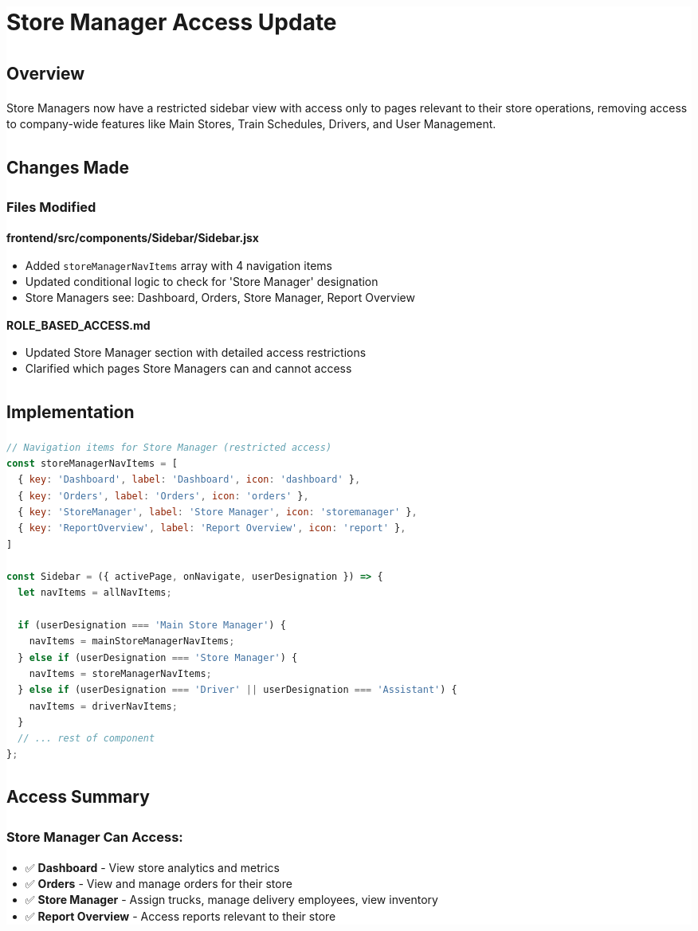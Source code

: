 # Store Manager Access Update

## Overview

Store Managers now have a restricted sidebar view with access only to pages relevant to their store operations, removing access to company-wide features like Main Stores, Train Schedules, Drivers, and User Management.

## Changes Made

### Files Modified

**frontend/src/components/Sidebar/Sidebar.jsx**
- Added `storeManagerNavItems` array with 4 navigation items
- Updated conditional logic to check for 'Store Manager' designation
- Store Managers see: Dashboard, Orders, Store Manager, Report Overview

**ROLE_BASED_ACCESS.md**
- Updated Store Manager section with detailed access restrictions
- Clarified which pages Store Managers can and cannot access

## Implementation

```javascript
// Navigation items for Store Manager (restricted access)
const storeManagerNavItems = [
  { key: 'Dashboard', label: 'Dashboard', icon: 'dashboard' },
  { key: 'Orders', label: 'Orders', icon: 'orders' },
  { key: 'StoreManager', label: 'Store Manager', icon: 'storemanager' },
  { key: 'ReportOverview', label: 'Report Overview', icon: 'report' },
]

const Sidebar = ({ activePage, onNavigate, userDesignation }) => {
  let navItems = allNavItems;
  
  if (userDesignation === 'Main Store Manager') {
    navItems = mainStoreManagerNavItems;
  } else if (userDesignation === 'Store Manager') {
    navItems = storeManagerNavItems;
  } else if (userDesignation === 'Driver' || userDesignation === 'Assistant') {
    navItems = driverNavItems;
  }
  // ... rest of component
};
```

## Access Summary

### Store Manager Can Access:
- ✅ **Dashboard** - View store analytics and metrics
- ✅ **Orders** - View and manage orders for their store
- ✅ **Store Manager** - Assign trucks, manage delivery employees, view inventory
- ✅ **Report Overview** - Access reports relevant to their store
